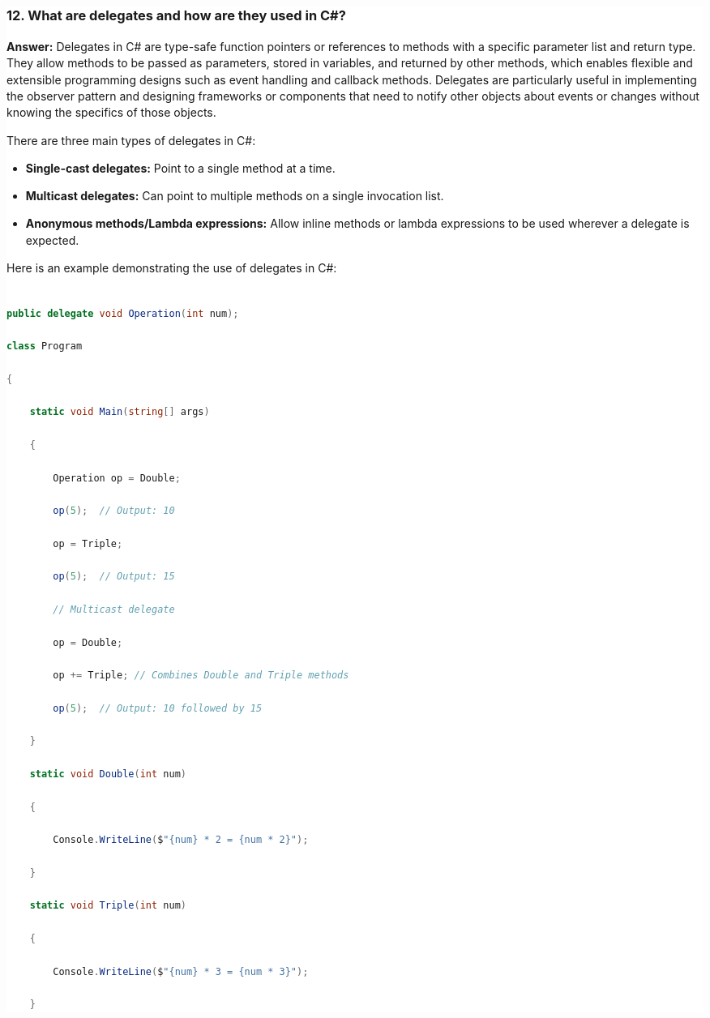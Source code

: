 ### 12. What are delegates and how are they used in C#?

**Answer:** Delegates in C# are type-safe function pointers or references to methods with a specific parameter list and return type. They allow methods to be passed as parameters, stored in variables, and returned by other methods, which enables flexible and extensible programming designs such as event handling and callback methods. Delegates are particularly useful in implementing the observer pattern and designing frameworks or components that need to notify other objects about events or changes without knowing the specifics of those objects.

There are three main types of delegates in C#:

- **Single-cast delegates:** Point to a single method at a time.

- **Multicast delegates:** Can point to multiple methods on a single invocation list.

- **Anonymous methods/Lambda expressions:** Allow inline methods or lambda expressions to be used wherever a delegate is expected.

Here is an example demonstrating the use of delegates in C#:

```csharp

public delegate void Operation(int num);

class Program

{

    static void Main(string[] args)

    {

        Operation op = Double;

        op(5);  // Output: 10

        op = Triple;

        op(5);  // Output: 15

        // Multicast delegate

        op = Double;

        op += Triple; // Combines Double and Triple methods

        op(5);  // Output: 10 followed by 15

    }

    static void Double(int num)

    {

        Console.WriteLine($"{num} * 2 = {num * 2}");

    }

    static void Triple(int num)

    {

        Console.WriteLine($"{num} * 3 = {num * 3}");

    }

```